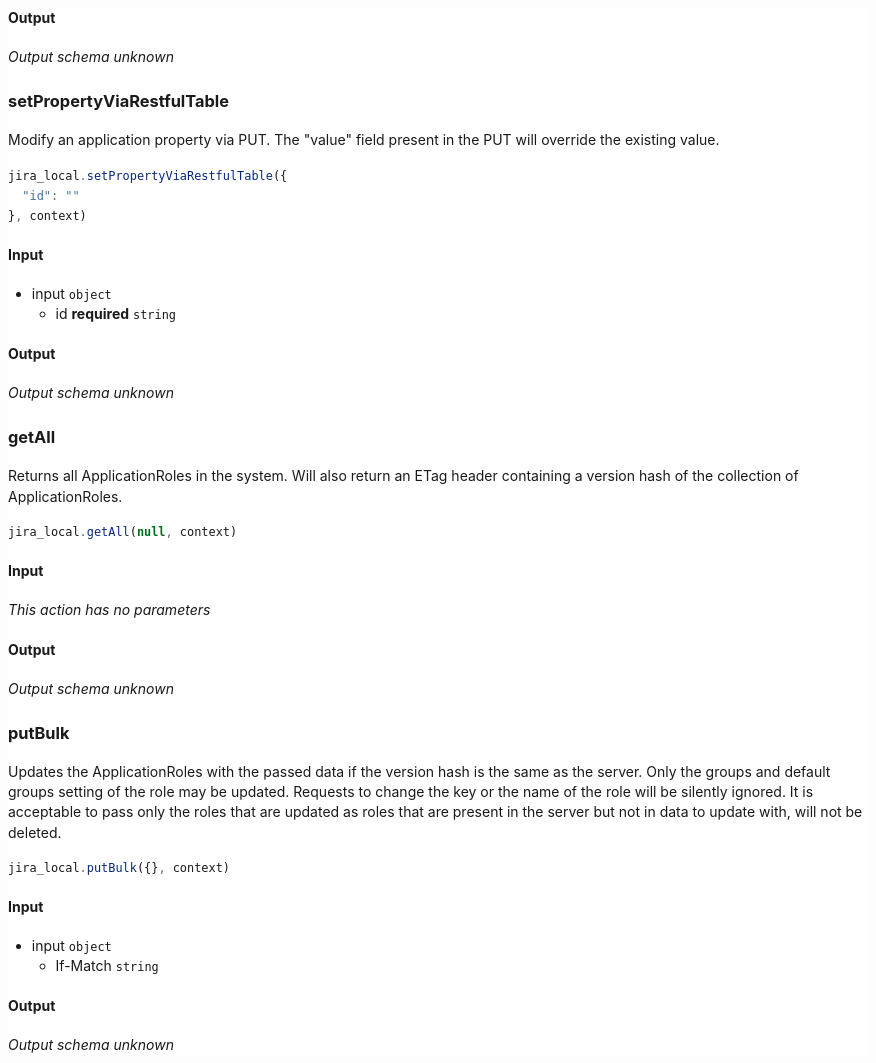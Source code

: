#### Output
*Output schema unknown*

### setPropertyViaRestfulTable
Modify an application property via PUT. The "value" field present in the PUT will override the existing value.


```js
jira_local.setPropertyViaRestfulTable({
  "id": ""
}, context)
```

#### Input
* input `object`
  * id **required** `string`

#### Output
*Output schema unknown*

### getAll
Returns all ApplicationRoles in the system. Will also return an ETag header containing a version hash of the
 collection of ApplicationRoles.


```js
jira_local.getAll(null, context)
```

#### Input
*This action has no parameters*

#### Output
*Output schema unknown*

### putBulk
Updates the ApplicationRoles with the passed data if the version hash is the same as the server.
 Only the groups and default groups setting of the role may be updated. Requests to change the key
 or the name of the role will be silently ignored. It is acceptable to pass only the roles that are updated
 as roles that are present in the server but not in data to update with, will not be deleted.


```js
jira_local.putBulk({}, context)
```

#### Input
* input `object`
  * If-Match `string`

#### Output
*Output schema unknown*
